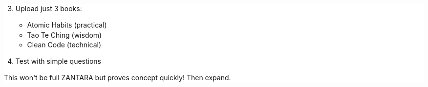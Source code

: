 3. Upload just 3 books:
   - Atomic Habits (practical)
   - Tao Te Ching (wisdom)
   - Clean Code (technical)

4. Test with simple questions

This won't be full ZANTARA but proves concept quickly! Then expand.